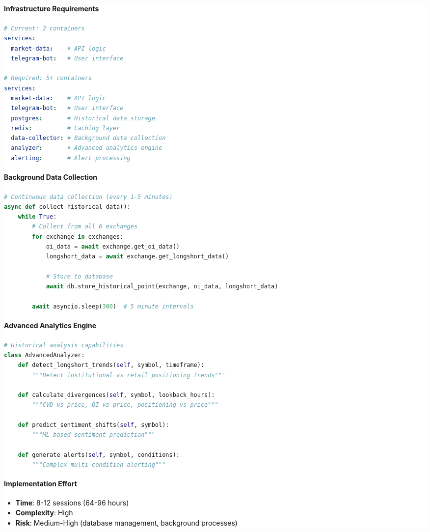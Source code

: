 #### **Infrastructure Requirements**
```yaml
# Current: 2 containers
services:
  market-data:    # API logic
  telegram-bot:   # User interface

# Required: 5+ containers
services:
  market-data:    # API logic  
  telegram-bot:   # User interface
  postgres:       # Historical data storage
  redis:          # Caching layer
  data-collector: # Background data collection
  analyzer:       # Advanced analytics engine
  alerting:       # Alert processing
```

#### **Background Data Collection**
```python
# Continuous data collection (every 1-5 minutes)
async def collect_historical_data():
    while True:
        # Collect from all 6 exchanges
        for exchange in exchanges:
            oi_data = await exchange.get_oi_data()
            longshort_data = await exchange.get_longshort_data()
            
            # Store to database
            await db.store_historical_point(exchange, oi_data, longshort_data)
        
        await asyncio.sleep(300)  # 5 minute intervals
```

#### **Advanced Analytics Engine**
```python
# Historical analysis capabilities
class AdvancedAnalyzer:
    def detect_longshort_trends(self, symbol, timeframe):
        """Detect institutional vs retail positioning trends"""
        
    def calculate_divergences(self, symbol, lookback_hours):
        """CVD vs price, OI vs price, positioning vs price"""
        
    def predict_sentiment_shifts(self, symbol):
        """ML-based sentiment prediction"""
        
    def generate_alerts(self, symbol, conditions):
        """Complex multi-condition alerting"""
```

#### **Implementation Effort**
- **Time**: 8-12 sessions (64-96 hours)
- **Complexity**: High
- **Risk**: Medium-High (database management, background processes)
